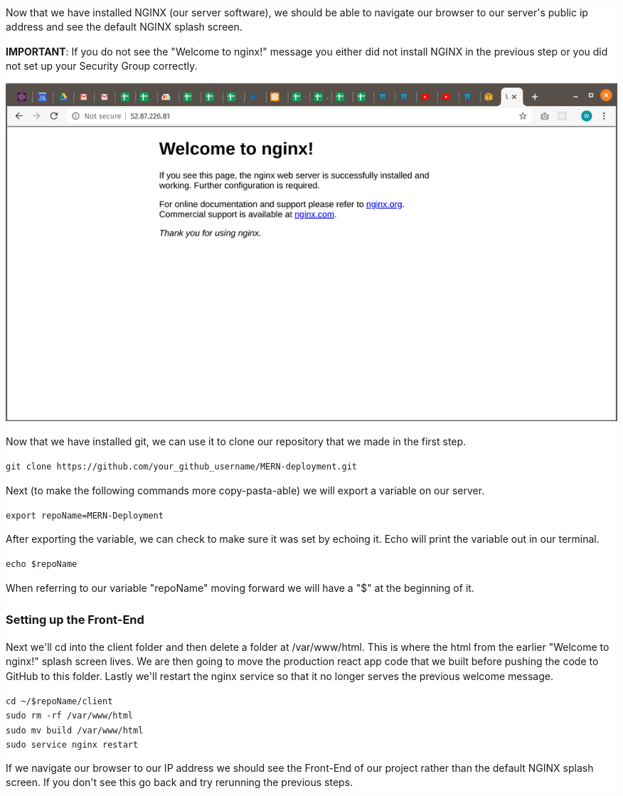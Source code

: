 Now that we have installed NGINX (our server software), we should be able to navigate our browser to our server's public ip address and see the default NGINX splash screen.

__IMPORTANT__: If you do not see the "Welcome to nginx!" message you either did not install NGINX in the previous step or you did not set up your Security Group correctly. 

<img src="./000_Captions/Screenshot_from_2020-01-15_14-00-12.png">

Now that we have installed git, we can use it to clone our repository that we made in the first step.
```
git clone https://github.com/your_github_username/MERN-deployment.git
```
Next (to make the following commands more copy-pasta-able) we will export a variable on our server.
```
export repoName=MERN-Deployment
```
After exporting the variable, we can check to make sure it was set by echoing it. Echo will print the variable out in our terminal. 
```
echo $repoName
```
When referring to our variable "repoName" moving forward we will have a "$" at the beginning of it.

### __Setting up the Front-End__
Next we'll cd into the client folder and then delete a folder at /var/www/html. This is where the html from the earlier "Welcome to nginx!" splash screen lives. We are then going to move the production react app code that we built before pushing the code to GitHub to this folder. Lastly we'll restart the nginx service so that it no longer serves the previous welcome message. 
```
cd ~/$repoName/client
sudo rm -rf /var/www/html 
sudo mv build /var/www/html
sudo service nginx restart
```
If we navigate our browser to our IP address we should see the Front-End of our project rather than the default NGINX splash screen. If you don't see this go back and try rerunning the previous steps.
